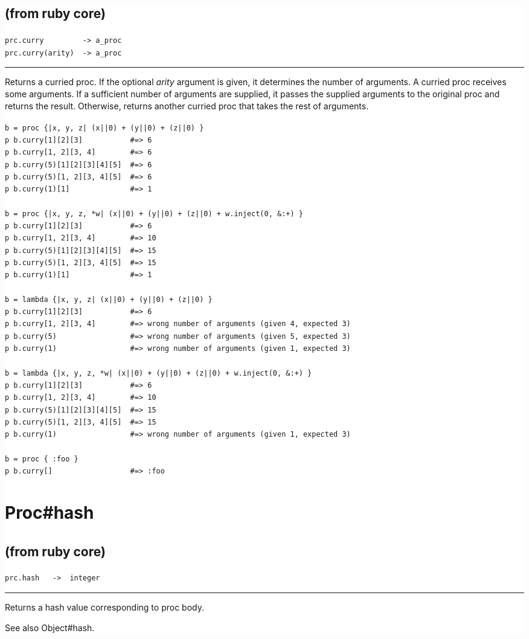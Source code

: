 (from ruby core)
---
    prc.curry         -> a_proc
    prc.curry(arity)  -> a_proc

---

Returns a curried proc. If the optional *arity* argument is given, it
determines the number of arguments. A curried proc receives some arguments. If
a sufficient number of arguments are supplied, it passes the supplied
arguments to the original proc and returns the result. Otherwise, returns
another curried proc that takes the rest of arguments.

    b = proc {|x, y, z| (x||0) + (y||0) + (z||0) }
    p b.curry[1][2][3]           #=> 6
    p b.curry[1, 2][3, 4]        #=> 6
    p b.curry(5)[1][2][3][4][5]  #=> 6
    p b.curry(5)[1, 2][3, 4][5]  #=> 6
    p b.curry(1)[1]              #=> 1

    b = proc {|x, y, z, *w| (x||0) + (y||0) + (z||0) + w.inject(0, &:+) }
    p b.curry[1][2][3]           #=> 6
    p b.curry[1, 2][3, 4]        #=> 10
    p b.curry(5)[1][2][3][4][5]  #=> 15
    p b.curry(5)[1, 2][3, 4][5]  #=> 15
    p b.curry(1)[1]              #=> 1

    b = lambda {|x, y, z| (x||0) + (y||0) + (z||0) }
    p b.curry[1][2][3]           #=> 6
    p b.curry[1, 2][3, 4]        #=> wrong number of arguments (given 4, expected 3)
    p b.curry(5)                 #=> wrong number of arguments (given 5, expected 3)
    p b.curry(1)                 #=> wrong number of arguments (given 1, expected 3)

    b = lambda {|x, y, z, *w| (x||0) + (y||0) + (z||0) + w.inject(0, &:+) }
    p b.curry[1][2][3]           #=> 6
    p b.curry[1, 2][3, 4]        #=> 10
    p b.curry(5)[1][2][3][4][5]  #=> 15
    p b.curry(5)[1, 2][3, 4][5]  #=> 15
    p b.curry(1)                 #=> wrong number of arguments (given 1, expected 3)

    b = proc { :foo }
    p b.curry[]                  #=> :foo


# Proc#hash

(from ruby core)
---
    prc.hash   ->  integer

---

Returns a hash value corresponding to proc body.

See also Object#hash.
